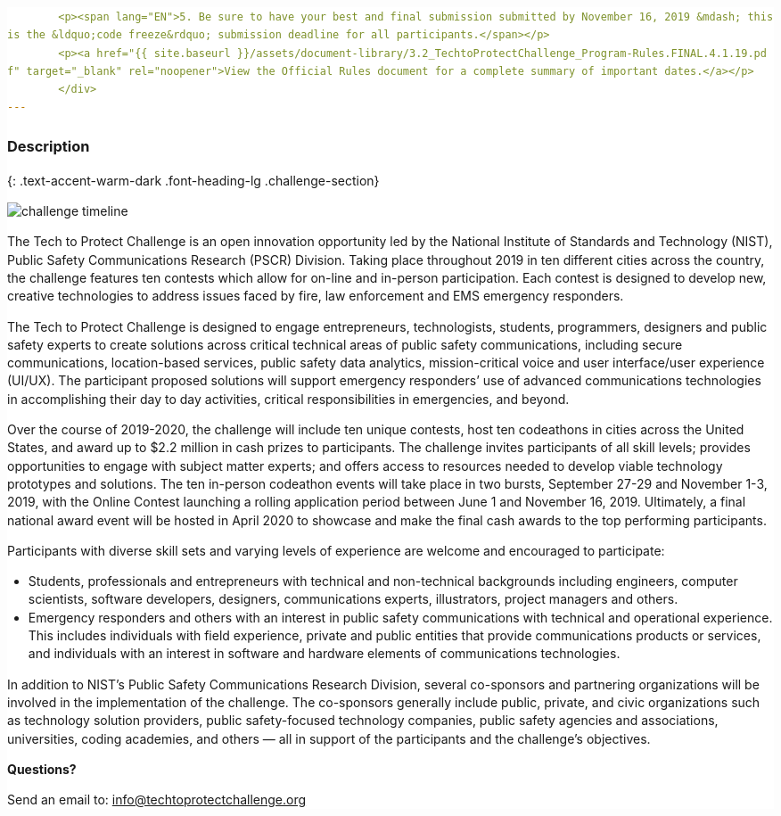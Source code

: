 ```yaml
        <p><span lang="EN">5. Be sure to have your best and final submission submitted by November 16, 2019 &mdash; this is the &ldquo;code freeze&rdquo; submission deadline for all participants.</span></p>
        <p><a href="{{ site.baseurl }}/assets/document-library/3.2_TechtoProtectChallenge_Program-Rules.FINAL.4.1.19.pdf" target="_blank" rel="noopener">View the Official Rules document for a complete summary of important dates.</a></p>
        </div>
---
```





### Description
{: .text-accent-warm-dark .font-heading-lg .challenge-section}

<div class="description">
<p><img src="{{ site.baseurl }}/assets/images/challenge-content/image002.png" width="858" height="210" alt="challenge timeline"/></p>
<p>The Tech to Protect Challenge is an open innovation opportunity led by the National Institute of Standards and Technology (NIST), Public Safety Communications Research (PSCR) Division. Taking place throughout 2019 in ten different cities across the country, the challenge features ten contests which allow for on-line and in-person participation. Each contest is designed to develop new, creative technologies to address issues faced by fire, law enforcement and EMS emergency responders.</p> 
<p>The Tech to Protect Challenge is designed to engage entrepreneurs, technologists, students, programmers, designers and public safety experts to create solutions across critical technical areas of public safety communications, including secure communications, location-based services, public safety data analytics, mission-critical voice and user interface/user experience (UI/UX). The participant proposed solutions will support emergency responders&rsquo; use of advanced communications technologies in accomplishing their day to day activities, critical responsibilities in emergencies, and beyond.</p> 
<p>Over the course of 2019-2020, the challenge will include ten unique contests, host ten codeathons in cities across the United States, and award up to $2.2 million in cash prizes to participants. The challenge invites participants of all skill levels; provides opportunities to engage with subject matter experts; and offers access to resources needed to develop viable technology prototypes and solutions. The ten in-person codeathon events will take place in two bursts, September 27-29 and November 1-3, 2019, with the Online Contest launching a rolling application period between June 1 and November 16, 2019. Ultimately, a final national award event will be hosted in April 2020 to showcase and make the final cash awards to the top performing participants.</p> 
<p>Participants with diverse skill sets and varying levels of experience are welcome and encouraged to participate:</p> 
<ul> 
<li>Students, professionals and entrepreneurs with technical and non-technical backgrounds including engineers, computer scientists, software developers, designers, communications experts, illustrators, project managers and others.</li> 
<li>Emergency responders and others with an interest in public safety communications with technical and operational experience. This includes individuals with field experience, private and public entities that provide communications products or services, and individuals with an interest in software and hardware elements of communications technologies.</li> 
</ul> 
<p>In addition to NIST&rsquo;s Public Safety Communications Research Division, several co-sponsors and partnering organizations will be involved in the implementation of the challenge. The co-sponsors generally include public, private, and civic organizations such as technology solution providers, public safety-focused technology companies, public safety agencies and associations, universities, coding academies, and others &mdash; all in support of the participants and the challenge&rsquo;s objectives.</p> 
<p><strong>Questions?</strong></p> 
<p>Send an email to:&nbsp;<a href="mailto:info@techtoprotectchallenge.org" target="_blank" rel="noopener">info@techtoprotectchallenge.org</a></p>
</div>
